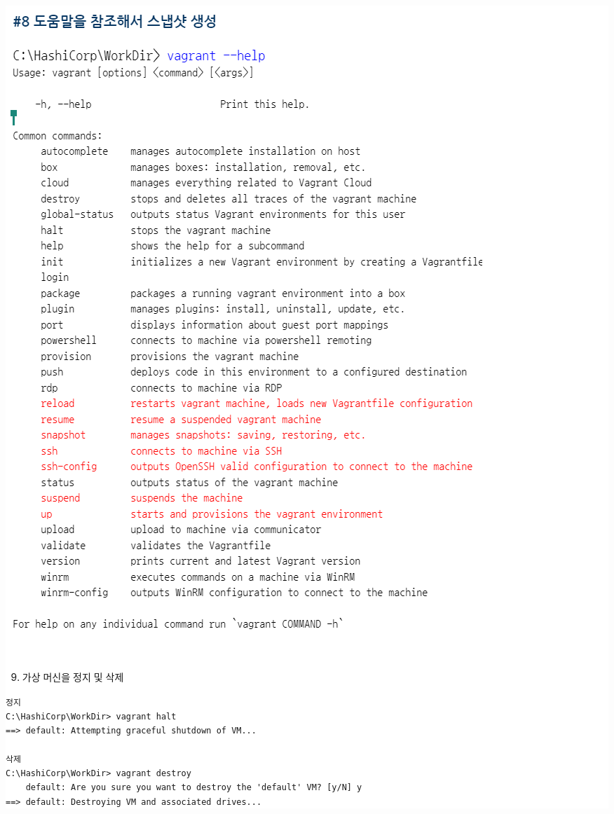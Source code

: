   ![1. 스냅샷](https://github.com/nickhealthy/TIL/blob/master/2020_09_09/1.%20%EC%8A%A4%EB%83%85%EC%83%B7.PNG)

  9. 가상 머신을 정지 및 삭제

  ```
  정지
  C:\HashiCorp\WorkDir> vagrant halt
  ==> default: Attempting graceful shutdown of VM...
  
  삭제
  C:\HashiCorp\WorkDir> vagrant destroy
      default: Are you sure you want to destroy the 'default' VM? [y/N] y
  ==> default: Destroying VM and associated drives...
  ```
